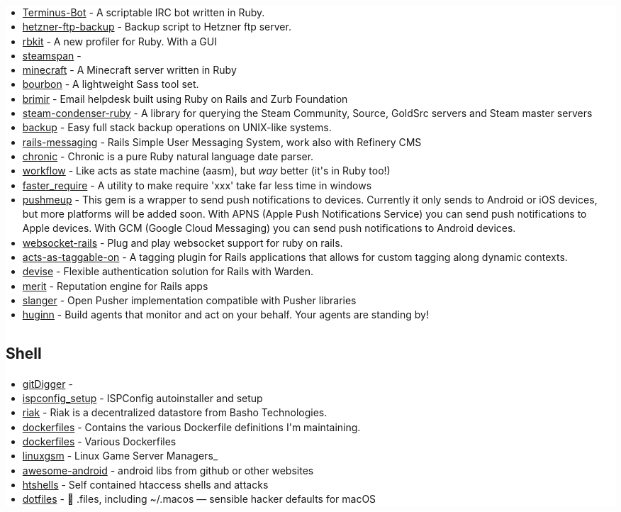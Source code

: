 * [Terminus-Bot](https://github.com/Terminus-Project/Terminus-Bot) - A scriptable IRC bot written in Ruby.
* [hetzner-ftp-backup](https://github.com/ronin/hetzner-ftp-backup) - Backup script to Hetzner ftp server.
* [rbkit](https://github.com/code-mancers/rbkit) - A new profiler for Ruby. With a GUI
* [steamspan](https://github.com/nmajor/steamspan) - 
* [minecraft](https://github.com/kylc/minecraft) - A Minecraft server written in Ruby
* [bourbon](https://github.com/thoughtbot/bourbon) - A lightweight Sass tool set.
* [brimir](https://github.com/ivaldi/brimir) - Email helpdesk built using Ruby on Rails and Zurb Foundation
* [steam-condenser-ruby](https://github.com/koraktor/steam-condenser-ruby) - A library for querying the Steam Community, Source, GoldSrc servers and Steam master servers
* [backup](https://github.com/backup/backup) - Easy full stack backup operations on UNIX-like systems.
* [rails-messaging](https://github.com/frodefi/rails-messaging) - Rails Simple User Messaging System, work also with Refinery CMS
* [chronic](https://github.com/mojombo/chronic) - Chronic is a pure Ruby natural language date parser.
* [workflow](https://github.com/geekq/workflow) - Like acts as state machine (aasm), but _way_ better (it's in Ruby too!)
* [faster_require](https://github.com/rdp/faster_require) - A utility to make require 'xxx' take far less time in windows
* [pushmeup](https://github.com/NicosKaralis/pushmeup) - This gem is a wrapper to send push notifications to devices. Currently it only sends to Android or iOS devices, but more platforms will be added soon. With APNS (Apple Push Notifications Service) you can send push notifications to Apple devices. With GCM (Google Cloud Messaging) you can send push notifications to Android devices.
* [websocket-rails](https://github.com/websocket-rails/websocket-rails) - Plug and play websocket support for ruby on rails.
* [acts-as-taggable-on](https://github.com/mbleigh/acts-as-taggable-on) - A tagging plugin for Rails applications that allows for custom tagging along dynamic contexts.
* [devise](https://github.com/plataformatec/devise) - Flexible authentication solution for Rails with Warden.
* [merit](https://github.com/merit-gem/merit) - Reputation engine for Rails apps
* [slanger](https://github.com/stevegraham/slanger) - Open Pusher implementation compatible with Pusher libraries
* [huginn](https://github.com/cantino/huginn) - Build agents that monitor and act on your behalf.  Your agents are standing by!

## Shell

* [gitDigger](https://github.com/wick2o/gitDigger) - 
* [ispconfig_setup](https://github.com/servisys/ispconfig_setup) - ISPConfig autoinstaller and setup
* [riak](https://github.com/basho/riak) - Riak is a decentralized datastore from Basho Technologies.
* [dockerfiles](https://github.com/itzg/dockerfiles) - Contains the various Dockerfile definitions I'm maintaining.
* [dockerfiles](https://github.com/jfrazelle/dockerfiles) - Various Dockerfiles
* [linuxgsm](https://github.com/dgibbs64/linuxgsm) - Linux Game Server Managers_
* [awesome-android](https://github.com/snowdream/awesome-android) - android libs from github or other websites
* [htshells](https://github.com/wireghoul/htshells) - Self contained htaccess shells and attacks
* [dotfiles](https://github.com/mathiasbynens/dotfiles) - :wrench: .files, including ~/.macos — sensible hacker defaults for macOS
